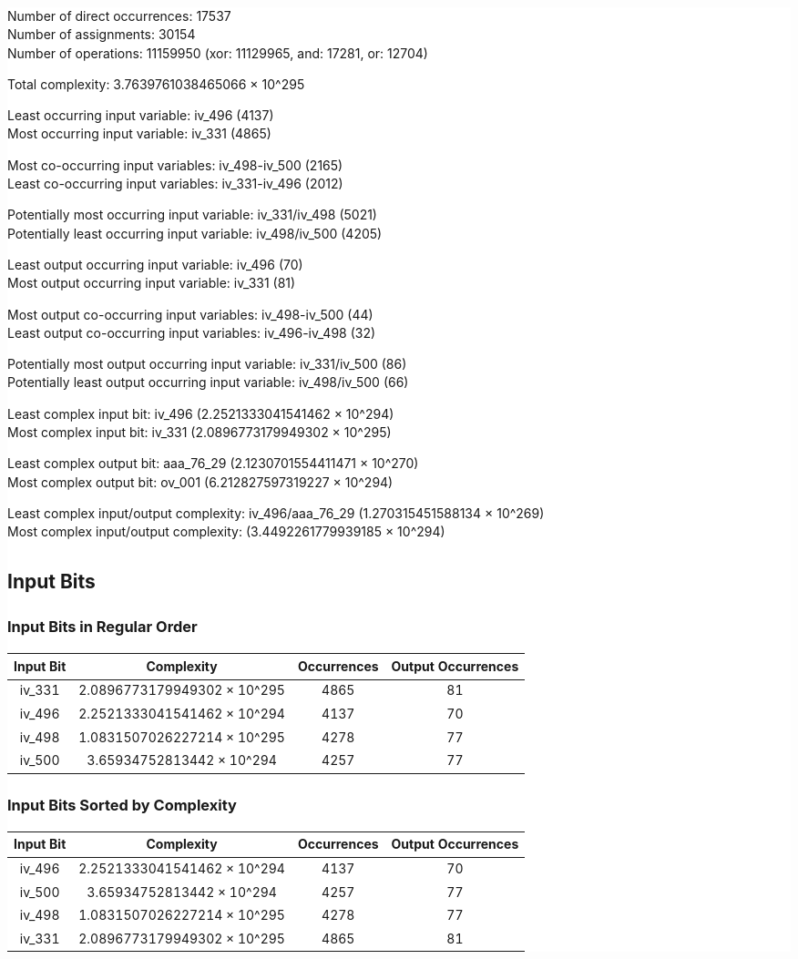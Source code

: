Number of direct occurrences: 17537  
Number of assignments: 30154  
Number of operations: 11159950
(xor: 11129965,
and: 17281,
or: 12704)

Total complexity: 3.7639761038465066 × 10^295

Least occurring input variable: iv_496 (4137)  
Most occurring input variable: iv_331 (4865)

Most co-occurring input variables: iv_498-iv_500 (2165)  
Least co-occurring input variables: iv_331-iv_496 (2012)

Potentially most occurring input variable: iv_331/iv_498 (5021)  
Potentially least occurring input variable: iv_498/iv_500 (4205)

Least output occurring input variable: iv_496 (70)  
Most output occurring input variable: iv_331 (81)

Most output co-occurring input variables: iv_498-iv_500 (44)  
Least output co-occurring input variables: iv_496-iv_498 (32)

Potentially most output occurring input variable: iv_331/iv_500 (86)  
Potentially least output occurring input variable: iv_498/iv_500 (66)

Least complex input bit: iv_496 (2.2521333041541462 × 10^294)  
Most complex input bit: iv_331 (2.0896773179949302 × 10^295)

Least complex output bit: aaa_76_29 (2.1230701554411471 × 10^270)  
Most complex output bit: ov_001 (6.212827597319227 × 10^294)

Least complex input/output complexity: iv_496/aaa_76_29 (1.270315451588134 × 10^269)  
Most complex input/output complexity:  (3.4492261779939185 × 10^294)

## Input Bits

### Input Bits in Regular Order

| Input Bit | Complexity | Occurrences | Output Occurrences |
|:---------:|:----------:|:-----------:|:------------------:|
| iv_331 | 2.0896773179949302 × 10^295 | 4865 | 81 |
| iv_496 | 2.2521333041541462 × 10^294 | 4137 | 70 |
| iv_498 | 1.0831507026227214 × 10^295 | 4278 | 77 |
| iv_500 | 3.65934752813442 × 10^294 | 4257 | 77 |

### Input Bits Sorted by Complexity

| Input Bit | Complexity | Occurrences | Output Occurrences |
|:---------:|:----------:|:-----------:|:------------------:|
| iv_496 | 2.2521333041541462 × 10^294 | 4137 | 70 |
| iv_500 | 3.65934752813442 × 10^294 | 4257 | 77 |
| iv_498 | 1.0831507026227214 × 10^295 | 4278 | 77 |
| iv_331 | 2.0896773179949302 × 10^295 | 4865 | 81 |
